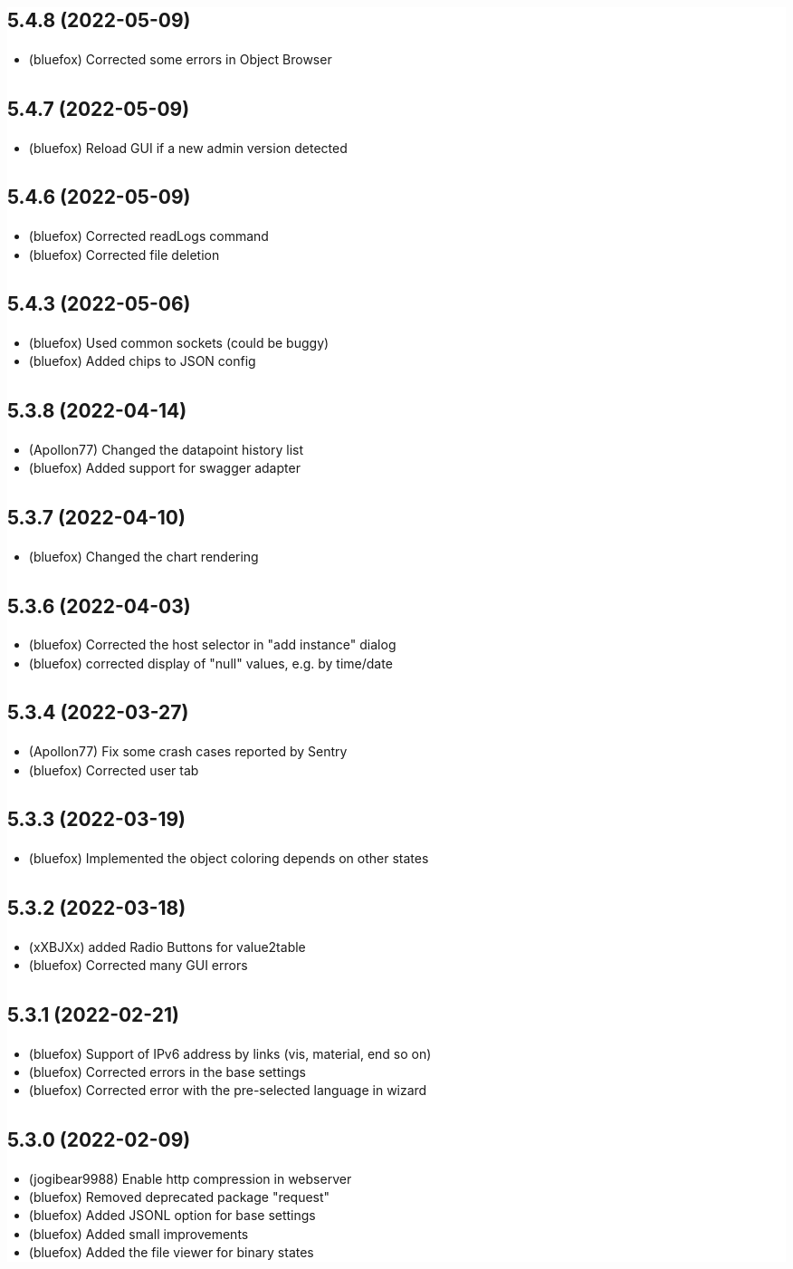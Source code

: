 ## 5.4.8 (2022-05-09)
* (bluefox) Corrected some errors in Object Browser

## 5.4.7 (2022-05-09)
* (bluefox) Reload GUI if a new admin version detected

## 5.4.6 (2022-05-09)
* (bluefox) Corrected readLogs command
* (bluefox) Corrected file deletion

## 5.4.3 (2022-05-06)
* (bluefox) Used common sockets (could be buggy)
* (bluefox) Added chips to JSON config

## 5.3.8 (2022-04-14)
* (Apollon77) Changed the datapoint history list
* (bluefox) Added support for swagger adapter

## 5.3.7 (2022-04-10)
* (bluefox) Changed the chart rendering

## 5.3.6 (2022-04-03)
* (bluefox) Corrected the host selector in "add instance" dialog
* (bluefox) corrected display of "null" values, e.g. by time/date

## 5.3.4 (2022-03-27)
* (Apollon77) Fix some crash cases reported by Sentry
* (bluefox) Corrected user tab

## 5.3.3 (2022-03-19)
* (bluefox) Implemented the object coloring depends on other states

## 5.3.2 (2022-03-18)
* (xXBJXx) added Radio Buttons for value2table
* (bluefox) Corrected many GUI errors

## 5.3.1 (2022-02-21)
* (bluefox) Support of IPv6 address by links (vis, material, end so on)
* (bluefox) Corrected errors in the base settings
* (bluefox) Corrected error with the pre-selected language in wizard

## 5.3.0 (2022-02-09)
* (jogibear9988) Enable http compression in webserver
* (bluefox) Removed deprecated package "request"
* (bluefox) Added JSONL option for base settings
* (bluefox) Added small improvements
* (bluefox) Added the file viewer for binary states
